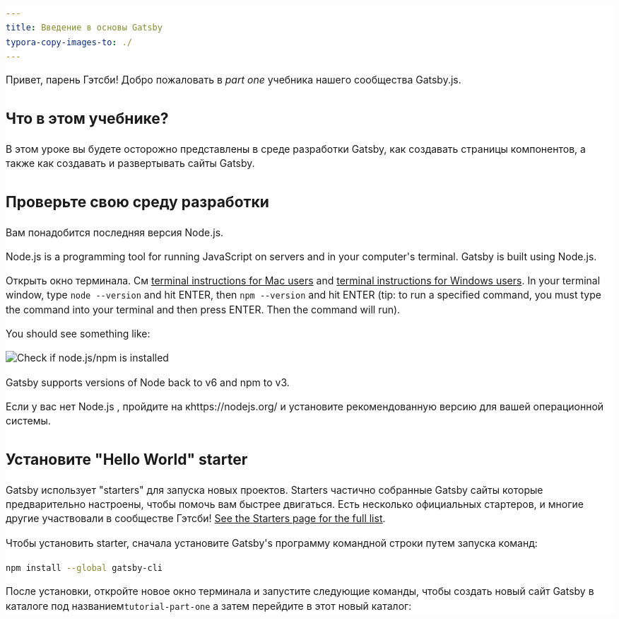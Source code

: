 ```yaml
---
title: Введение в основы Gatsby
typora-copy-images-to: ./
---
```


Привет, парень Гэтсби! Добро пожаловать в _part one_ учебника нашего сообщества Gatsby.js.

## Что в этом учебнике?

В этом уроке вы будете осторожно представлены в среде разработки Gatsby, как создавать страницы компонентов, а также как создавать и развертывать сайты Gatsby.

## Проверьте свою среду разработки

Вам понадобится последняя версия Node.js.

Node.js is a programming tool for running JavaScript on servers and in your
computer's terminal. Gatsby is built using Node.js.

Открыть окно терминала. См
[terminal instructions for Mac users](http://www.macworld.co.uk/feature/mac-software/how-use-terminal-on-mac-3608274/) and
[terminal instructions for Windows users](https://www.quora.com/How-do-I-open-terminal-in-windows). In your terminal window, type `node --version` and hit ENTER, then `npm --version` and hit ENTER (tip: to run a specified command, you must type the command into your terminal and then press ENTER. Then the command will run).

You should see something like:

![Check if node.js/npm is installed](check-versions.png)

Gatsby supports versions of Node back to v6 and npm to v3.

Если у вас нет Node.js , пройдите на кhttps://nodejs.org/ и установите рекомендованную версию для вашей операционной системы.

## Установите "Hello World" starter

Gatsby использует "starters" для запуска новых проектов. Starters
частично собранные Gatsby сайты которые предварительно настроены, чтобы помочь вам быстрее двигаться.
Есть несколько официальных стартеров, и многие другие участвовали в сообществе Гэтсби! [See the Starters page for the full list](/docs/gatsby-starters/).

Чтобы установить starter, сначала установите Gatsby's программу командной строки путем запуска команд:

```sh
npm install --global gatsby-cli
```

После установки, откройте новое окно терминала и запустите следующие команды, чтобы создать новый сайт Gatsby в каталоге под названием`tutorial-part-one` а затем перейдите в этот новый каталог:
